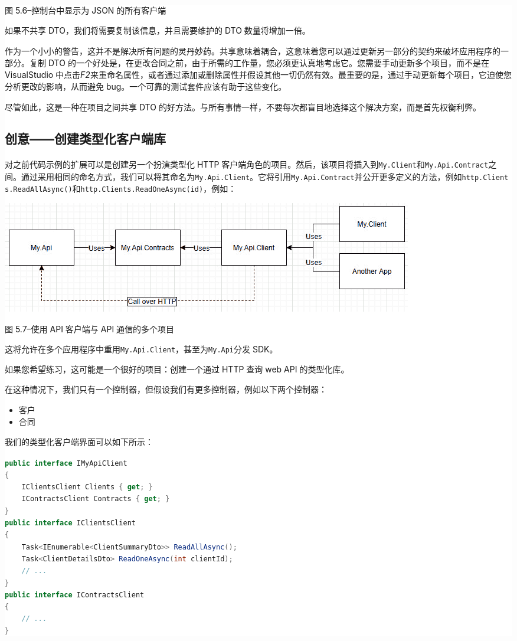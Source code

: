 图 5.6–控制台中显示为 JSON 的所有客户端

如果不共享 DTO，我们将需要复制该信息，并且需要维护的 DTO 数量将增加一倍。

作为一个小小的警告，这并不是解决所有问题的灵丹妙药。共享意味着耦合，这意味着您可以通过更新另一部分的契约来破坏应用程序的一部分。复制 DTO 的一个好处是，在更改合同之前，由于所需的工作量，您必须更认真地考虑它。您需要手动更新多个项目，而不是在 VisualStudio 中点击*F2*来重命名属性，或者通过添加或删除属性并假设其他一切仍然有效。最重要的是，通过手动更新每个项目，它迫使您分析更改的影响，从而避免 bug。一个可靠的测试套件应该有助于这些变化。

尽管如此，这是一种在项目之间共享 DTO 的好方法。与所有事情一样，不要每次都盲目地选择这个解决方案，而是首先权衡利弊。

## 创意——创建类型化客户端库

对之前代码示例的扩展可以是创建另一个扮演类型化 HTTP 客户端角色的项目。然后，该项目将插入到`My.Client`和`My.Api.Contract`之间。通过采用相同的命名方式，我们可以将其命名为`My.Api.Client`。它将引用`My.Api.Contract`并公开更多定义的方法，例如`http.Clients.ReadAllAsync()`和`http.Clients.ReadOneAsync(id)`，例如：

![Figure 5.7 – Multiple projects using the API Client to communicate with the API ](img/Figure_5.7_B11369.jpg)

图 5.7–使用 API 客户端与 API 通信的多个项目

这将允许在多个应用程序中重用`My.Api.Client`，甚至为`My.Api`分发 SDK。

如果您希望练习，这可能是一个很好的项目：创建一个通过 HTTP 查询 web API 的类型化库。

在这种情况下，我们只有一个控制器，但假设我们有更多控制器，例如以下两个控制器：

*   客户
*   合同

我们的类型化客户端界面可以如下所示：

```cs
public interface IMyApiClient
{
    IClientsClient Clients { get; }
    IContractsClient Contracts { get; }
}
public interface IClientsClient
{
    Task<IEnumerable<ClientSummaryDto>> ReadAllAsync();
    Task<ClientDetailsDto> ReadOneAsync(int clientId);
    // ...
}
public interface IContractsClient
{
    // ...
}
```
